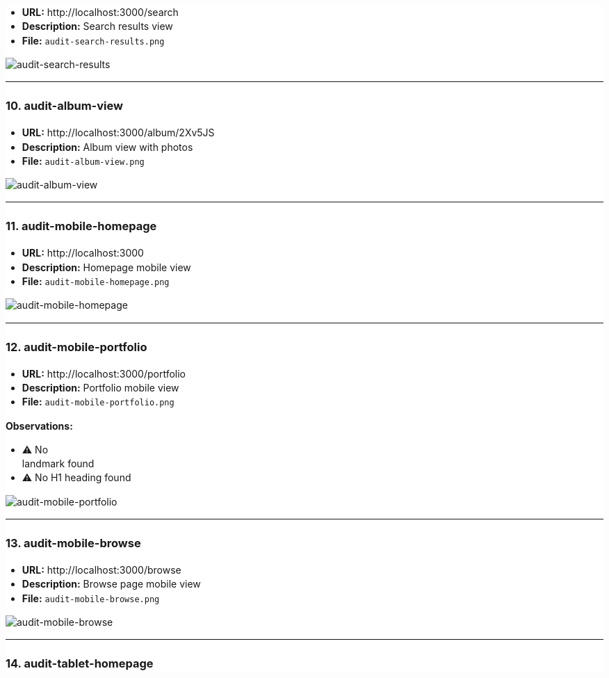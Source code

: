 - **URL:** http://localhost:3000/search
- **Description:** Search results view
- **File:** `audit-search-results.png`

![audit-search-results](audit-search-results.png)

---

### 10. audit-album-view

- **URL:** http://localhost:3000/album/2Xv5JS
- **Description:** Album view with photos
- **File:** `audit-album-view.png`

![audit-album-view](audit-album-view.png)

---

### 11. audit-mobile-homepage

- **URL:** http://localhost:3000
- **Description:** Homepage mobile view
- **File:** `audit-mobile-homepage.png`

![audit-mobile-homepage](audit-mobile-homepage.png)

---

### 12. audit-mobile-portfolio

- **URL:** http://localhost:3000/portfolio
- **Description:** Portfolio mobile view
- **File:** `audit-mobile-portfolio.png`

**Observations:**
- ⚠️ No <main> landmark found
- ⚠️ No H1 heading found

![audit-mobile-portfolio](audit-mobile-portfolio.png)

---

### 13. audit-mobile-browse

- **URL:** http://localhost:3000/browse
- **Description:** Browse page mobile view
- **File:** `audit-mobile-browse.png`

![audit-mobile-browse](audit-mobile-browse.png)

---

### 14. audit-tablet-homepage
